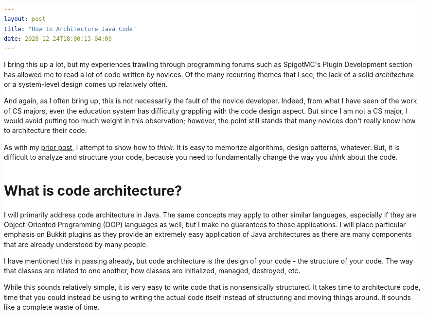 ```yaml
---
layout: post
title: "How to Architecture Java Code"
date: 2020-12-24T18:00:13-04:00
---
```


I bring this up a lot, but my experiences trawling through
programming forums such as SpigotMC's Plugin Development
section has allowed me to read a lot of code written by
novices. Of the many recurring themes that I see, the lack
of a solid *architecture* or a system-level design comes up
relatively often.

And again, as I often bring up, this is not necessarily the
fault of the novice developer. Indeed, from what I have
seen of the work of CS majors, even the education system
has difficulty grappling with the code design aspect. But
since I am not a CS major, I would avoid putting too much
weight in this observation; however, the point still stands
that many novices don't really know how to architecture
their code.

As with my [prior post](https://caojohnny.github.io/blog/2020/11/10/how-to-be-a-good-programmer.html),
I attempt to show how to *think*. It is easy to memorize
algorithms, design patterns, whatever. But, it is difficult
to analyze and structure your code, because you need to
fundamentally change the way you *think* about the code.

# What is code architecture?

I will primarily address code architecture in Java. The
same concepts may apply to other similar languages,
especially if they are Object-Oriented Programming (OOP)
languages as well, but I make no guarantees to those
applications. I will place particular emphasis on Bukkit
plugins as they provide an extremely easy application of
Java architectures as there are many components that are
already understood by many people.

I have mentioned this in passing already, but code
architecture is the design of your code - the structure
of your code. The way that classes are related to one
another, how classes are initialized, managed, destroyed,
etc.

While this sounds relatively simple, it is very easy to
write code that is nonsensically structured. It takes time
to architecture code, time that you could instead be using
to writing the actual code itself instead of structuring
and moving things around. It sounds like a complete waste
of time.
